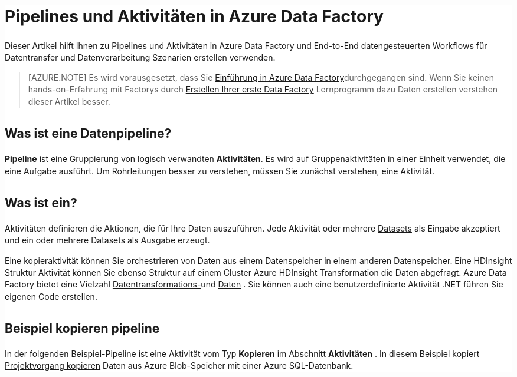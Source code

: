 <properties 
    pageTitle="Pipelines erstellen/Zeitplan, Data Factory Aktivitäten verkettet | Microsoft Azure" 
    description="Informationen Sie zum Erstellen einer Datenpipeline in Azure Data Factory und Transformieren von Daten. Erstellen eines datengesteuerten Workflows zu bereit, um Informationen zu verwenden." 
    keywords="Datenpipeline, datengesteuerten Workflows"
    services="data-factory" 
    documentationCenter="" 
    authors="sharonlo101" 
    manager="jhubbard" 
    editor="monicar"/>

<tags 
    ms.service="data-factory" 
    ms.workload="data-services" 
    ms.tgt_pltfrm="na" 
    ms.devlang="na" 
    ms.topic="article"
    ms.date="09/12/2016" 
    ms.author="shlo"/>

# <a name="pipelines-and-activities-in-azure-data-factory"></a>Pipelines und Aktivitäten in Azure Data Factory
Dieser Artikel hilft Ihnen zu Pipelines und Aktivitäten in Azure Data Factory und End-to-End datengesteuerten Workflows für Datentransfer und Datenverarbeitung Szenarien erstellen verwenden.  

> [AZURE.NOTE] Es wird vorausgesetzt, dass Sie [Einführung in Azure Data Factory](data-factory-introduction.md)durchgegangen sind. Wenn Sie keinen hands-on-Erfahrung mit Factorys durch [Erstellen Ihrer erste Data Factory](data-factory-build-your-first-pipeline.md) Lernprogramm dazu Daten erstellen verstehen dieser Artikel besser.  

## <a name="what-is-a-data-pipeline"></a>Was ist eine Datenpipeline?
**Pipeline** ist eine Gruppierung von logisch verwandten **Aktivitäten**. Es wird auf Gruppenaktivitäten in einer Einheit verwendet, die eine Aufgabe ausführt. Um Rohrleitungen besser zu verstehen, müssen Sie zunächst verstehen, eine Aktivität. 

## <a name="what-is-an-activity"></a>Was ist ein?
Aktivitäten definieren die Aktionen, die für Ihre Daten auszuführen. Jede Aktivität oder mehrere [Datasets](data-factory-create-datasets.md) als Eingabe akzeptiert und ein oder mehrere Datasets als Ausgabe erzeugt. 

Eine kopieraktivität können Sie orchestrieren von Daten aus einem Datenspeicher in einem anderen Datenspeicher. Eine HDInsight Struktur Aktivität können Sie ebenso Struktur auf einem Cluster Azure HDInsight Transformation die Daten abgefragt. Azure Data Factory bietet eine Vielzahl [Datentransformations-](data-factory-data-transformation-activities.md)und [Daten](data-factory-data-movement-activities.md) . Sie können auch eine benutzerdefinierte Aktivität .NET führen Sie eigenen Code erstellen. 

## <a name="sample-copy-pipeline"></a>Beispiel kopieren pipeline
In der folgenden Beispiel-Pipeline ist eine Aktivität vom Typ **Kopieren** im Abschnitt **Aktivitäten** . In diesem Beispiel kopiert [Projektvorgang kopieren](data-factory-data-movement-activities.md) Daten aus Azure Blob-Speicher mit einer Azure SQL-Datenbank. 
